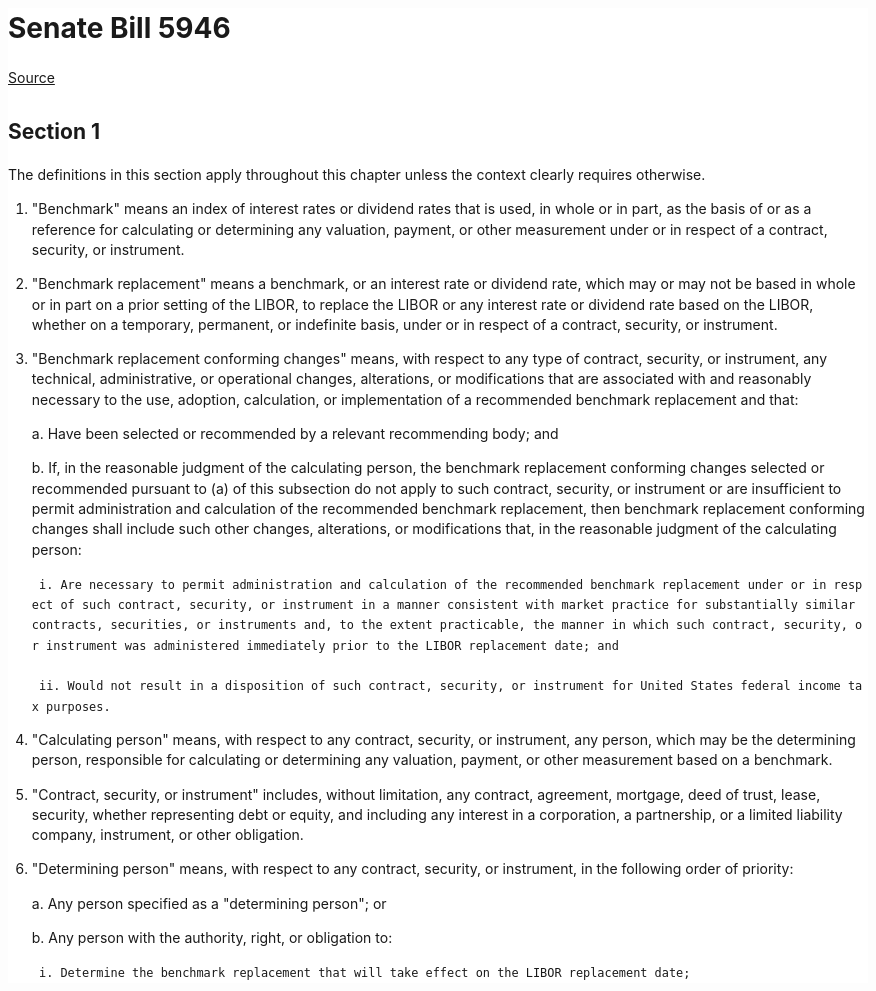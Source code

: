 # Senate Bill 5946

[Source](http://lawfilesext.leg.wa.gov/biennium/2021-22/Pdf/Bills/Senate%20Bills/5946.pdf)
## Section 1
The definitions in this section apply throughout this chapter unless the context clearly requires otherwise.

1. "Benchmark" means an index of interest rates or dividend rates that is used, in whole or in part, as the basis of or as a reference for calculating or determining any valuation, payment, or other measurement under or in respect of a contract, security, or instrument.

2. "Benchmark replacement" means a benchmark, or an interest rate or dividend rate, which may or may not be based in whole or in part on a prior setting of the LIBOR, to replace the LIBOR or any interest rate or dividend rate based on the LIBOR, whether on a temporary, permanent, or indefinite basis, under or in respect of a contract, security, or instrument.

3. "Benchmark replacement conforming changes" means, with respect to any type of contract, security, or instrument, any technical, administrative, or operational changes, alterations, or modifications that are associated with and reasonably necessary to the use, adoption, calculation, or implementation of a recommended benchmark replacement and that:

    a. Have been selected or recommended by a relevant recommending body; and

    b. If, in the reasonable judgment of the calculating person, the benchmark replacement conforming changes selected or recommended pursuant to (a) of this subsection do not apply to such contract, security, or instrument or are insufficient to permit administration and calculation of the recommended benchmark replacement, then benchmark replacement conforming changes shall include such other changes, alterations, or modifications that, in the reasonable judgment of the calculating person:

        i. Are necessary to permit administration and calculation of the recommended benchmark replacement under or in respect of such contract, security, or instrument in a manner consistent with market practice for substantially similar contracts, securities, or instruments and, to the extent practicable, the manner in which such contract, security, or instrument was administered immediately prior to the LIBOR replacement date; and

        ii. Would not result in a disposition of such contract, security, or instrument for United States federal income tax purposes.

4. "Calculating person" means, with respect to any contract, security, or instrument, any person, which may be the determining person, responsible for calculating or determining any valuation, payment, or other measurement based on a benchmark.

5. "Contract, security, or instrument" includes, without limitation, any contract, agreement, mortgage, deed of trust, lease, security, whether representing debt or equity, and including any interest in a corporation, a partnership, or a limited liability company, instrument, or other obligation.

6. "Determining person" means, with respect to any contract, security, or instrument, in the following order of priority:

    a. Any person specified as a "determining person"; or

    b. Any person with the authority, right, or obligation to:

        i. Determine the benchmark replacement that will take effect on the LIBOR replacement date;
